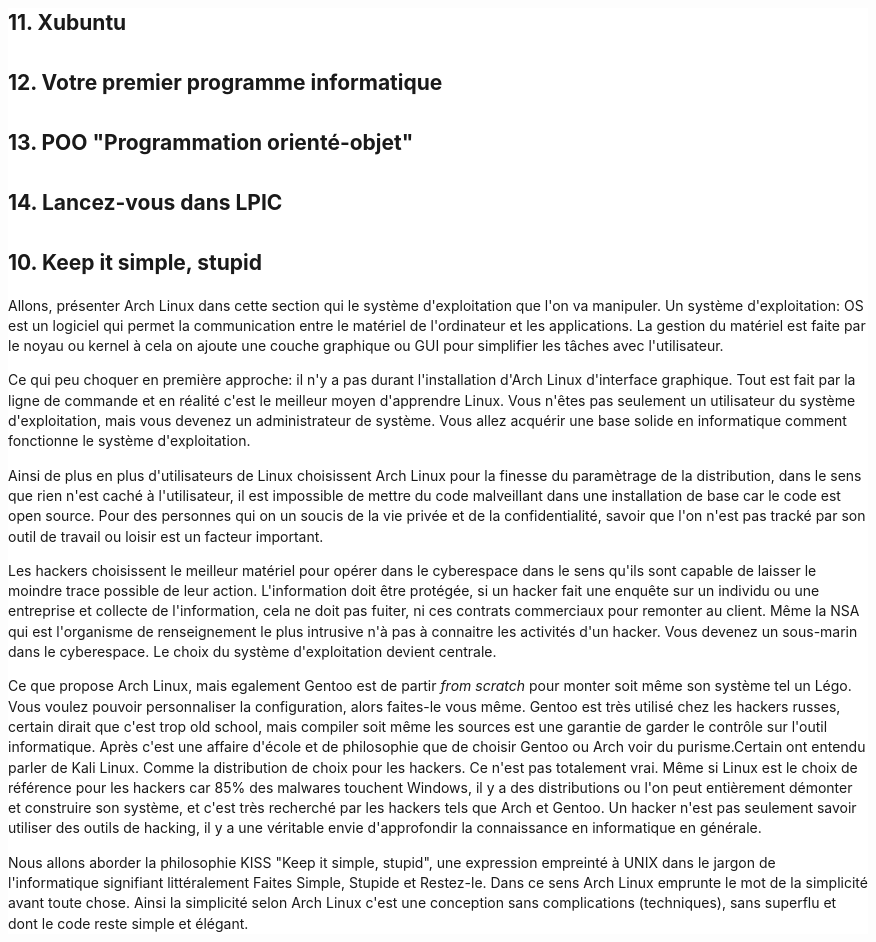 ## 11. Xubuntu

## 12. Votre premier programme informatique

## 13. POO "Programmation orienté-objet"

## 14. Lancez-vous dans LPIC

## 10. Keep it simple, stupid

Allons, présenter Arch Linux dans cette section qui le système d'exploitation que l'on va manipuler. Un système d'exploitation: OS est un logiciel qui permet la communication entre le matériel de l'ordinateur et les applications. La gestion du matériel est faite par le noyau ou kernel à cela on ajoute une couche graphique ou GUI pour simplifier les tâches avec l'utilisateur.

Ce qui peu choquer en première approche: il n'y a pas durant l'installation d'Arch Linux d'interface graphique. Tout est fait par la ligne de commande et en réalité c'est le meilleur moyen d'apprendre Linux. Vous n'êtes pas seulement un utilisateur du système d'exploitation, mais vous devenez un administrateur de système. Vous allez acquérir une base solide en informatique comment fonctionne le système d'exploitation.

Ainsi de plus en plus d'utilisateurs de Linux choisissent Arch Linux pour la finesse du paramètrage de la distribution, dans le sens que rien n'est caché à l'utilisateur, il est impossible de mettre du code malveillant dans une installation de base car le code est open source. Pour des personnes qui on un soucis de la vie privée et de la confidentialité, savoir que l'on n'est pas tracké par son outil de travail ou loisir est un facteur important. 

Les hackers choisissent le meilleur matériel pour opérer dans le cyberespace dans le sens qu'ils sont capable de laisser le moindre trace possible de leur action. L'information doit être protégée, si un hacker fait une enquête sur un individu ou une entreprise et collecte de l'information, cela ne doit pas fuiter, ni ces contrats commerciaux pour remonter au client. Même la NSA qui est l'organisme de renseignement le plus intrusive n'à pas à connaitre les activités d'un hacker. Vous devenez un sous-marin dans le cyberespace. Le choix du système d'exploitation devient centrale.

Ce que propose Arch Linux, mais egalement Gentoo est de partir *from scratch* pour monter soit même son système tel un Légo. Vous voulez pouvoir personnaliser la configuration, alors faites-le vous même. Gentoo est très utilisé chez les hackers russes, certain dirait que c'est trop old school, mais compiler soit même les sources est une garantie de garder le contrôle sur l'outil informatique. Après c'est une affaire d'école et de philosophie que de choisir Gentoo ou Arch voir du purisme.Certain ont entendu parler de Kali Linux. Comme la distribution de choix pour les hackers. Ce n'est pas totalement vrai. Même si Linux est le choix de référence pour les hackers car 85% des malwares touchent Windows, il y a des distributions ou l'on peut entièrement démonter et construire son système, et c'est très recherché par les hackers tels que Arch et Gentoo. Un hacker n'est pas seulement savoir utiliser des outils de hacking, il y a une véritable envie d'approfondir la connaissance en informatique en générale.

Nous allons aborder la philosophie KISS "Keep it simple, stupid", une expression empreinté à UNIX dans le jargon de l'informatique signifiant littéralement Faites Simple, Stupide et Restez-le. Dans ce sens Arch Linux emprunte le mot de la simplicité avant toute chose. Ainsi la simplicité selon Arch Linux c'est une conception sans complications (techniques), sans superflu et dont le code reste simple et élégant. 
